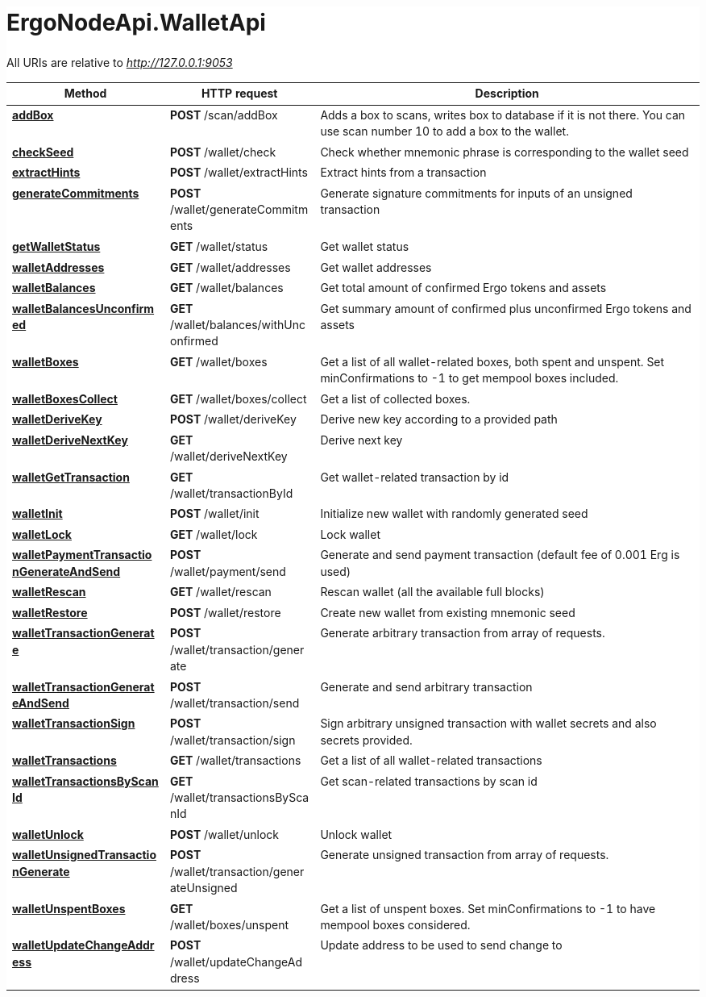 # ErgoNodeApi.WalletApi

All URIs are relative to *http://127.0.0.1:9053*

Method | HTTP request | Description
------------- | ------------- | -------------
[**addBox**](WalletApi.md#addBox) | **POST** /scan/addBox | Adds a box to scans, writes box to database if it is not there. You can use scan number 10 to add a box to the wallet.
[**checkSeed**](WalletApi.md#checkSeed) | **POST** /wallet/check | Check whether mnemonic phrase is corresponding to the wallet seed
[**extractHints**](WalletApi.md#extractHints) | **POST** /wallet/extractHints | Extract hints from a transaction
[**generateCommitments**](WalletApi.md#generateCommitments) | **POST** /wallet/generateCommitments | Generate signature commitments for inputs of an unsigned transaction
[**getWalletStatus**](WalletApi.md#getWalletStatus) | **GET** /wallet/status | Get wallet status
[**walletAddresses**](WalletApi.md#walletAddresses) | **GET** /wallet/addresses | Get wallet addresses
[**walletBalances**](WalletApi.md#walletBalances) | **GET** /wallet/balances | Get total amount of confirmed Ergo tokens and assets
[**walletBalancesUnconfirmed**](WalletApi.md#walletBalancesUnconfirmed) | **GET** /wallet/balances/withUnconfirmed | Get summary amount of confirmed plus unconfirmed Ergo tokens and assets
[**walletBoxes**](WalletApi.md#walletBoxes) | **GET** /wallet/boxes | Get a list of all wallet-related boxes, both spent and unspent. Set minConfirmations to -1 to get mempool boxes included.
[**walletBoxesCollect**](WalletApi.md#walletBoxesCollect) | **GET** /wallet/boxes/collect | Get a list of collected boxes.
[**walletDeriveKey**](WalletApi.md#walletDeriveKey) | **POST** /wallet/deriveKey | Derive new key according to a provided path
[**walletDeriveNextKey**](WalletApi.md#walletDeriveNextKey) | **GET** /wallet/deriveNextKey | Derive next key
[**walletGetTransaction**](WalletApi.md#walletGetTransaction) | **GET** /wallet/transactionById | Get wallet-related transaction by id
[**walletInit**](WalletApi.md#walletInit) | **POST** /wallet/init | Initialize new wallet with randomly generated seed
[**walletLock**](WalletApi.md#walletLock) | **GET** /wallet/lock | Lock wallet
[**walletPaymentTransactionGenerateAndSend**](WalletApi.md#walletPaymentTransactionGenerateAndSend) | **POST** /wallet/payment/send | Generate and send payment transaction (default fee of 0.001 Erg is used)
[**walletRescan**](WalletApi.md#walletRescan) | **GET** /wallet/rescan | Rescan wallet (all the available full blocks)
[**walletRestore**](WalletApi.md#walletRestore) | **POST** /wallet/restore | Create new wallet from existing mnemonic seed
[**walletTransactionGenerate**](WalletApi.md#walletTransactionGenerate) | **POST** /wallet/transaction/generate | Generate arbitrary transaction from array of requests.
[**walletTransactionGenerateAndSend**](WalletApi.md#walletTransactionGenerateAndSend) | **POST** /wallet/transaction/send | Generate and send arbitrary transaction
[**walletTransactionSign**](WalletApi.md#walletTransactionSign) | **POST** /wallet/transaction/sign | Sign arbitrary unsigned transaction with wallet secrets and also secrets provided.
[**walletTransactions**](WalletApi.md#walletTransactions) | **GET** /wallet/transactions | Get a list of all wallet-related transactions
[**walletTransactionsByScanId**](WalletApi.md#walletTransactionsByScanId) | **GET** /wallet/transactionsByScanId | Get scan-related transactions by scan id
[**walletUnlock**](WalletApi.md#walletUnlock) | **POST** /wallet/unlock | Unlock wallet
[**walletUnsignedTransactionGenerate**](WalletApi.md#walletUnsignedTransactionGenerate) | **POST** /wallet/transaction/generateUnsigned | Generate unsigned transaction from array of requests.
[**walletUnspentBoxes**](WalletApi.md#walletUnspentBoxes) | **GET** /wallet/boxes/unspent | Get a list of unspent boxes. Set minConfirmations to -1 to have mempool boxes considered.
[**walletUpdateChangeAddress**](WalletApi.md#walletUpdateChangeAddress) | **POST** /wallet/updateChangeAddress | Update address to be used to send change to
